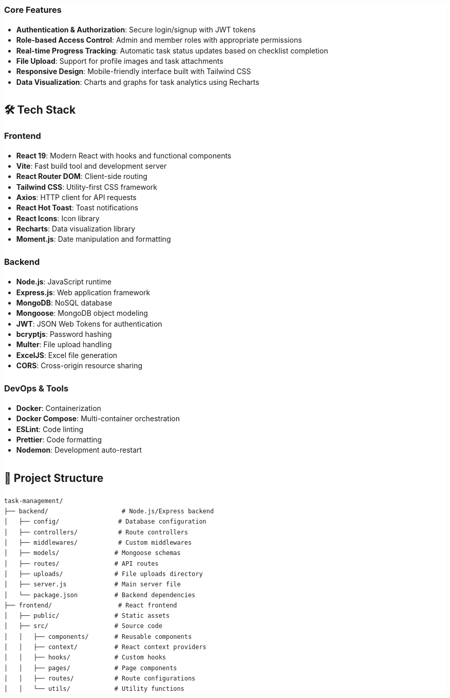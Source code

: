 ### Core Features
- **Authentication & Authorization**: Secure login/signup with JWT tokens
- **Role-based Access Control**: Admin and member roles with appropriate permissions
- **Real-time Progress Tracking**: Automatic task status updates based on checklist completion
- **File Upload**: Support for profile images and task attachments
- **Responsive Design**: Mobile-friendly interface built with Tailwind CSS
- **Data Visualization**: Charts and graphs for task analytics using Recharts

## 🛠️ Tech Stack

### Frontend
- **React 19**: Modern React with hooks and functional components
- **Vite**: Fast build tool and development server
- **React Router DOM**: Client-side routing
- **Tailwind CSS**: Utility-first CSS framework
- **Axios**: HTTP client for API requests
- **React Hot Toast**: Toast notifications
- **React Icons**: Icon library
- **Recharts**: Data visualization library
- **Moment.js**: Date manipulation and formatting

### Backend
- **Node.js**: JavaScript runtime
- **Express.js**: Web application framework
- **MongoDB**: NoSQL database
- **Mongoose**: MongoDB object modeling
- **JWT**: JSON Web Tokens for authentication
- **bcryptjs**: Password hashing
- **Multer**: File upload handling
- **ExcelJS**: Excel file generation
- **CORS**: Cross-origin resource sharing

### DevOps & Tools
- **Docker**: Containerization
- **Docker Compose**: Multi-container orchestration
- **ESLint**: Code linting
- **Prettier**: Code formatting
- **Nodemon**: Development auto-restart

## 📁 Project Structure

```
task-management/
├── backend/                    # Node.js/Express backend
│   ├── config/                # Database configuration
│   ├── controllers/           # Route controllers
│   ├── middlewares/           # Custom middlewares
│   ├── models/               # Mongoose schemas
│   ├── routes/               # API routes
│   ├── uploads/              # File uploads directory
│   ├── server.js             # Main server file
│   └── package.json          # Backend dependencies
├── frontend/                  # React frontend
│   ├── public/               # Static assets
│   ├── src/                  # Source code
│   │   ├── components/       # Reusable components
│   │   ├── context/          # React context providers
│   │   ├── hooks/            # Custom hooks
│   │   ├── pages/            # Page components
│   │   ├── routes/           # Route configurations
│   │   └── utils/            # Utility functions
```